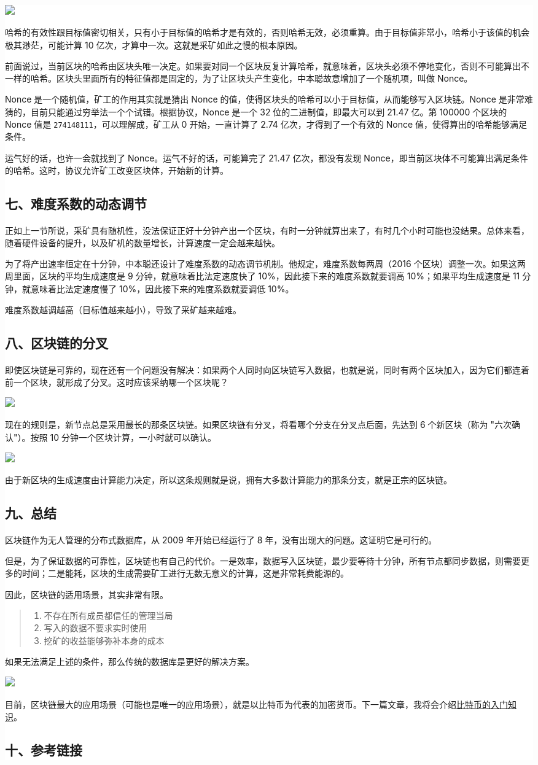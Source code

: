 ![](https://simpleread.oss-cn-guangzhou.aliyuncs.com/sr_w79gptohe73fxpsq/2866c247.png)

哈希的有效性跟目标值密切相关，只有小于目标值的哈希才是有效的，否则哈希无效，必须重算。由于目标值非常小，哈希小于该值的机会极其渺茫，可能计算 10 亿次，才算中一次。这就是采矿如此之慢的根本原因。

前面说过，当前区块的哈希由区块头唯一决定。如果要对同一个区块反复计算哈希，就意味着，区块头必须不停地变化，否则不可能算出不一样的哈希。区块头里面所有的特征值都是固定的，为了让区块头产生变化，中本聪故意增加了一个随机项，叫做 Nonce。

Nonce 是一个随机值，矿工的作用其实就是猜出 Nonce 的值，使得区块头的哈希可以小于目标值，从而能够写入区块链。Nonce 是非常难猜的，目前只能通过穷举法一个个试错。根据协议，Nonce 是一个 32 位的二进制值，即最大可以到 21.47 亿。第 100000 个区块的 Nonce 值是 `274148111`，可以理解成，矿工从 0 开始，一直计算了 2.74 亿次，才得到了一个有效的 Nonce 值，使得算出的哈希能够满足条件。

运气好的话，也许一会就找到了 Nonce。运气不好的话，可能算完了 21.47 亿次，都没有发现 Nonce，即当前区块体不可能算出满足条件的哈希。这时，协议允许矿工改变区块体，开始新的计算。

## 七、难度系数的动态调节

正如上一节所说，采矿具有随机性，没法保证正好十分钟产出一个区块，有时一分钟就算出来了，有时几个小时可能也没结果。总体来看，随着硬件设备的提升，以及矿机的数量增长，计算速度一定会越来越快。

为了将产出速率恒定在十分钟，中本聪还设计了难度系数的动态调节机制。他规定，难度系数每两周（2016 个区块）调整一次。如果这两周里面，区块的平均生成速度是 9 分钟，就意味着比法定速度快了 10%，因此接下来的难度系数就要调高 10%；如果平均生成速度是 11 分钟，就意味着比法定速度慢了 10%，因此接下来的难度系数就要调低 10%。

难度系数越调越高（目标值越来越小），导致了采矿越来越难。

## 八、区块链的分叉

即使区块链是可靠的，现在还有一个问题没有解决：如果两个人同时向区块链写入数据，也就是说，同时有两个区块加入，因为它们都连着前一个区块，就形成了分叉。这时应该采纳哪一个区块呢？

![](https://simpleread.oss-cn-guangzhou.aliyuncs.com/sr_w79gptohe73fxpsq/5ef25234.png)

现在的规则是，新节点总是采用最长的那条区块链。如果区块链有分叉，将看哪个分支在分叉点后面，先达到 6 个新区块（称为 "六次确认"）。按照 10 分钟一个区块计算，一小时就可以确认。

![](https://simpleread.oss-cn-guangzhou.aliyuncs.com/sr_w79gptohe73fxpsq/06729606.png)

由于新区块的生成速度由计算能力决定，所以这条规则就是说，拥有大多数计算能力的那条分支，就是正宗的区块链。

## 九、总结

区块链作为无人管理的分布式数据库，从 2009 年开始已经运行了 8 年，没有出现大的问题。这证明它是可行的。

但是，为了保证数据的可靠性，区块链也有自己的代价。一是效率，数据写入区块链，最少要等待十分钟，所有节点都同步数据，则需要更多的时间；二是能耗，区块的生成需要矿工进行无数无意义的计算，这是非常耗费能源的。

因此，区块链的适用场景，其实非常有限。

> 1. 不存在所有成员都信任的管理当局
> 2. 写入的数据不要求实时使用
> 3. 挖矿的收益能够弥补本身的成本

如果无法满足上述的条件，那么传统的数据库是更好的解决方案。

![](https://simpleread.oss-cn-guangzhou.aliyuncs.com/sr_w79gptohe73fxpsq/03a84319.png)

目前，区块链最大的应用场景（可能也是唯一的应用场景），就是以比特币为代表的加密货币。下一篇文章，我将会介绍[比特币的入门知识](https://www.ruanyifeng.com/blog/2018/01/bitcoin-tutorial.html)。

## 十、参考链接
